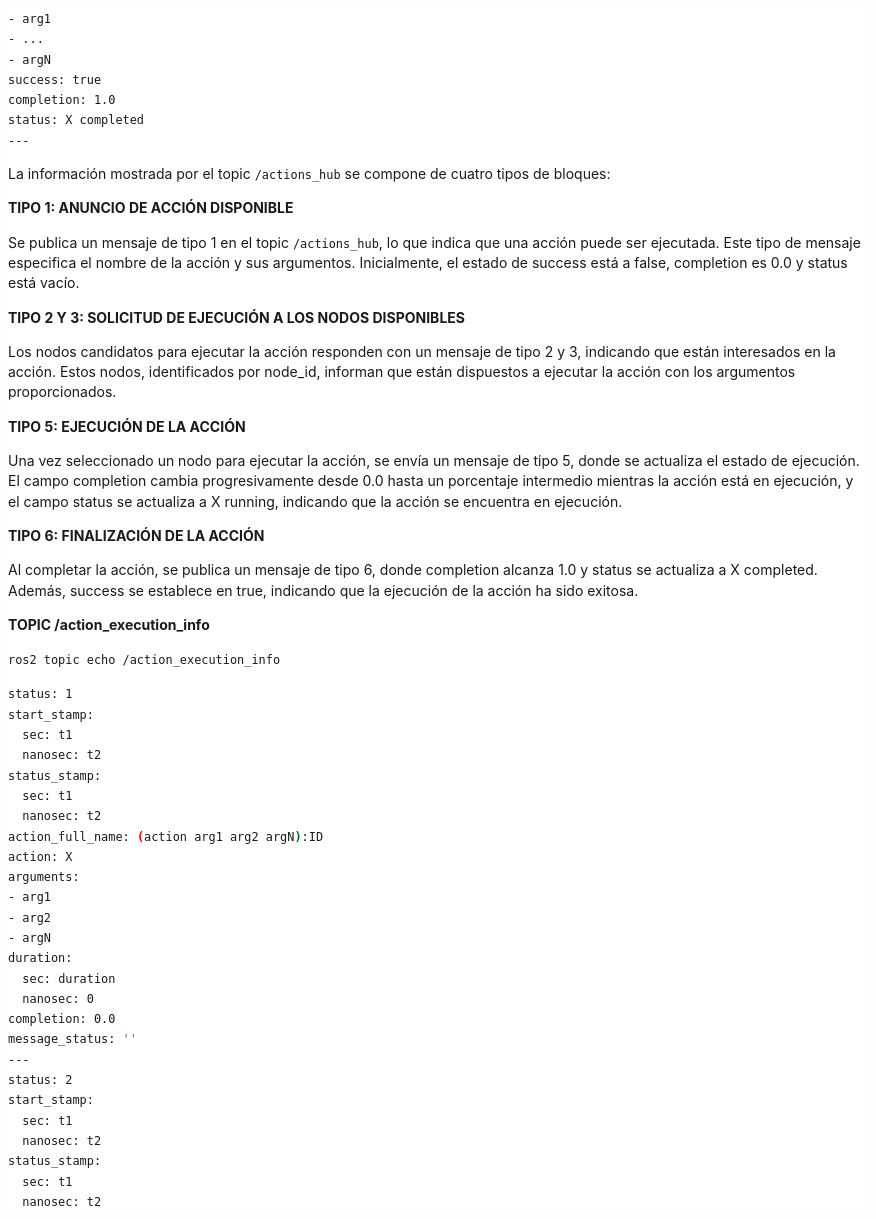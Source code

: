 ```sh
- arg1
- ...
- argN
success: true
completion: 1.0
status: X completed
---
```

La información mostrada por el topic `/actions_hub` se compone de cuatro tipos de bloques:

**TIPO 1: ANUNCIO DE ACCIÓN DISPONIBLE**

Se publica un mensaje de tipo 1 en el topic `/actions_hub`, lo que indica que una acción puede ser ejecutada. Este tipo de mensaje especifica el nombre de la acción y sus argumentos. Inicialmente, el estado de success está a false, completion es 0.0 y status está vacío.

**TIPO 2 Y 3: SOLICITUD DE EJECUCIÓN A LOS NODOS DISPONIBLES**

Los nodos candidatos para ejecutar la acción responden con un mensaje de tipo 2 y 3, indicando que están interesados en la acción. Estos nodos, identificados por node_id, informan que están dispuestos a ejecutar la acción con los argumentos proporcionados.

**TIPO 5: EJECUCIÓN DE LA ACCIÓN**

Una vez seleccionado un nodo para ejecutar la acción, se envía un mensaje de tipo 5, donde se actualiza el estado de ejecución. El campo completion cambia progresivamente desde 0.0 hasta un porcentaje intermedio mientras la acción está en ejecución, y el campo status se actualiza a X running, indicando que la acción se encuentra en ejecución.

**TIPO 6: FINALIZACIÓN DE LA ACCIÓN**

Al completar la acción, se publica un mensaje de tipo 6, donde completion alcanza 1.0 y status se actualiza a X completed.
Además, success se establece en true, indicando que la ejecución de la acción ha sido exitosa.

**TOPIC /action_execution_info**

```sh
ros2 topic echo /action_execution_info
```

```sh
status: 1
start_stamp:
  sec: t1
  nanosec: t2
status_stamp:
  sec: t1
  nanosec: t2
action_full_name: (action arg1 arg2 argN):ID
action: X
arguments:
- arg1
- arg2
- argN
duration:
  sec: duration
  nanosec: 0
completion: 0.0
message_status: ''
---
status: 2
start_stamp:
  sec: t1
  nanosec: t2
status_stamp:
  sec: t1
  nanosec: t2
```